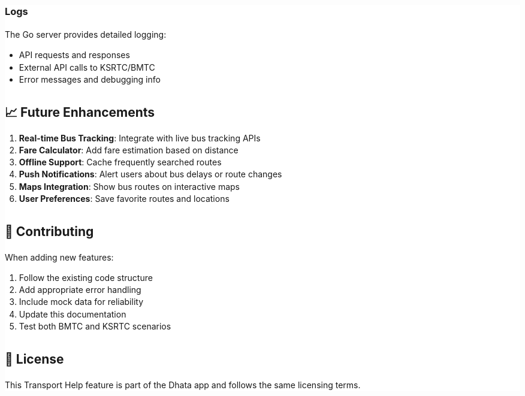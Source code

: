 ### Logs
The Go server provides detailed logging:
- API requests and responses
- External API calls to KSRTC/BMTC
- Error messages and debugging info

## 📈 Future Enhancements

1. **Real-time Bus Tracking**: Integrate with live bus tracking APIs
2. **Fare Calculator**: Add fare estimation based on distance
3. **Offline Support**: Cache frequently searched routes
4. **Push Notifications**: Alert users about bus delays or route changes
5. **Maps Integration**: Show bus routes on interactive maps
6. **User Preferences**: Save favorite routes and locations

## 🤝 Contributing

When adding new features:
1. Follow the existing code structure
2. Add appropriate error handling
3. Include mock data for reliability
4. Update this documentation
5. Test both BMTC and KSRTC scenarios

## 📄 License

This Transport Help feature is part of the Dhata app and follows the same licensing terms. 